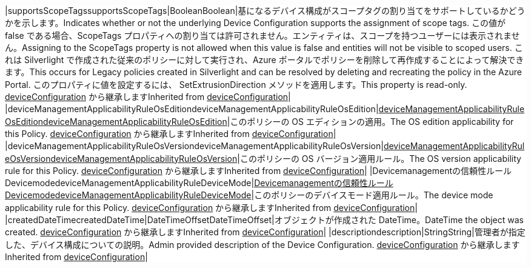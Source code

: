 |<span data-ttu-id="2d292-144">supportsScopeTags</span><span class="sxs-lookup"><span data-stu-id="2d292-144">supportsScopeTags</span></span>|<span data-ttu-id="2d292-145">Boolean</span><span class="sxs-lookup"><span data-stu-id="2d292-145">Boolean</span></span>|<span data-ttu-id="2d292-146">基になるデバイス構成がスコープタグの割り当てをサポートしているかどうかを示します。</span><span class="sxs-lookup"><span data-stu-id="2d292-146">Indicates whether or not the underlying Device Configuration supports the assignment of scope tags.</span></span> <span data-ttu-id="2d292-147">この値が false である場合、ScopeTags プロパティへの割り当ては許可されません。エンティティは、スコープを持つユーザーには表示されません。</span><span class="sxs-lookup"><span data-stu-id="2d292-147">Assigning to the ScopeTags property is not allowed when this value is false and entities will not be visible to scoped users.</span></span> <span data-ttu-id="2d292-148">これは Silverlight で作成された従来のポリシーに対して実行され、Azure ポータルでポリシーを削除して再作成することによって解決できます。</span><span class="sxs-lookup"><span data-stu-id="2d292-148">This occurs for Legacy policies created in Silverlight and can be resolved by deleting and recreating the policy in the Azure Portal.</span></span> <span data-ttu-id="2d292-149">このプロパティに値を設定するには、 SetExtrusionDirection メソッドを適用します。</span><span class="sxs-lookup"><span data-stu-id="2d292-149">This property is read-only.</span></span> <span data-ttu-id="2d292-150">[deviceConfiguration](../resources/intune-deviceconfig-deviceconfiguration.md) から継承します</span><span class="sxs-lookup"><span data-stu-id="2d292-150">Inherited from [deviceConfiguration](../resources/intune-deviceconfig-deviceconfiguration.md)</span></span>|
|<span data-ttu-id="2d292-151">deviceManagementApplicabilityRuleOsEdition</span><span class="sxs-lookup"><span data-stu-id="2d292-151">deviceManagementApplicabilityRuleOsEdition</span></span>|[<span data-ttu-id="2d292-152">deviceManagementApplicabilityRuleOsEdition</span><span class="sxs-lookup"><span data-stu-id="2d292-152">deviceManagementApplicabilityRuleOsEdition</span></span>](../resources/intune-deviceconfig-devicemanagementapplicabilityruleosedition.md)|<span data-ttu-id="2d292-153">このポリシーの OS エディションの適用。</span><span class="sxs-lookup"><span data-stu-id="2d292-153">The OS edition applicability for this Policy.</span></span> <span data-ttu-id="2d292-154">[deviceConfiguration](../resources/intune-deviceconfig-deviceconfiguration.md) から継承します</span><span class="sxs-lookup"><span data-stu-id="2d292-154">Inherited from [deviceConfiguration](../resources/intune-deviceconfig-deviceconfiguration.md)</span></span>|
|<span data-ttu-id="2d292-155">deviceManagementApplicabilityRuleOsVersion</span><span class="sxs-lookup"><span data-stu-id="2d292-155">deviceManagementApplicabilityRuleOsVersion</span></span>|[<span data-ttu-id="2d292-156">deviceManagementApplicabilityRuleOsVersion</span><span class="sxs-lookup"><span data-stu-id="2d292-156">deviceManagementApplicabilityRuleOsVersion</span></span>](../resources/intune-deviceconfig-devicemanagementapplicabilityruleosversion.md)|<span data-ttu-id="2d292-157">このポリシーの OS バージョン適用ルール。</span><span class="sxs-lookup"><span data-stu-id="2d292-157">The OS version applicability rule for this Policy.</span></span> <span data-ttu-id="2d292-158">[deviceConfiguration](../resources/intune-deviceconfig-deviceconfiguration.md) から継承します</span><span class="sxs-lookup"><span data-stu-id="2d292-158">Inherited from [deviceConfiguration](../resources/intune-deviceconfig-deviceconfiguration.md)</span></span>|
|<span data-ttu-id="2d292-159">Devicemanagementの信頼性ルール Devicemode</span><span class="sxs-lookup"><span data-stu-id="2d292-159">deviceManagementApplicabilityRuleDeviceMode</span></span>|[<span data-ttu-id="2d292-160">Devicemanagementの信頼性ルール Devicemode</span><span class="sxs-lookup"><span data-stu-id="2d292-160">deviceManagementApplicabilityRuleDeviceMode</span></span>](../resources/intune-deviceconfig-devicemanagementapplicabilityruledevicemode.md)|<span data-ttu-id="2d292-161">このポリシーのデバイスモード適用ルール。</span><span class="sxs-lookup"><span data-stu-id="2d292-161">The device mode applicability rule for this Policy.</span></span> <span data-ttu-id="2d292-162">[deviceConfiguration](../resources/intune-deviceconfig-deviceconfiguration.md) から継承します</span><span class="sxs-lookup"><span data-stu-id="2d292-162">Inherited from [deviceConfiguration](../resources/intune-deviceconfig-deviceconfiguration.md)</span></span>|
|<span data-ttu-id="2d292-163">createdDateTime</span><span class="sxs-lookup"><span data-stu-id="2d292-163">createdDateTime</span></span>|<span data-ttu-id="2d292-164">DateTimeOffset</span><span class="sxs-lookup"><span data-stu-id="2d292-164">DateTimeOffset</span></span>|<span data-ttu-id="2d292-165">オブジェクトが作成された DateTime。</span><span class="sxs-lookup"><span data-stu-id="2d292-165">DateTime the object was created.</span></span> <span data-ttu-id="2d292-166">[deviceConfiguration](../resources/intune-deviceconfig-deviceconfiguration.md) から継承します</span><span class="sxs-lookup"><span data-stu-id="2d292-166">Inherited from [deviceConfiguration](../resources/intune-deviceconfig-deviceconfiguration.md)</span></span>|
|<span data-ttu-id="2d292-167">description</span><span class="sxs-lookup"><span data-stu-id="2d292-167">description</span></span>|<span data-ttu-id="2d292-168">String</span><span class="sxs-lookup"><span data-stu-id="2d292-168">String</span></span>|<span data-ttu-id="2d292-169">管理者が指定した、デバイス構成についての説明。</span><span class="sxs-lookup"><span data-stu-id="2d292-169">Admin provided description of the Device Configuration.</span></span> <span data-ttu-id="2d292-170">[deviceConfiguration](../resources/intune-deviceconfig-deviceconfiguration.md) から継承します</span><span class="sxs-lookup"><span data-stu-id="2d292-170">Inherited from [deviceConfiguration](../resources/intune-deviceconfig-deviceconfiguration.md)</span></span>|